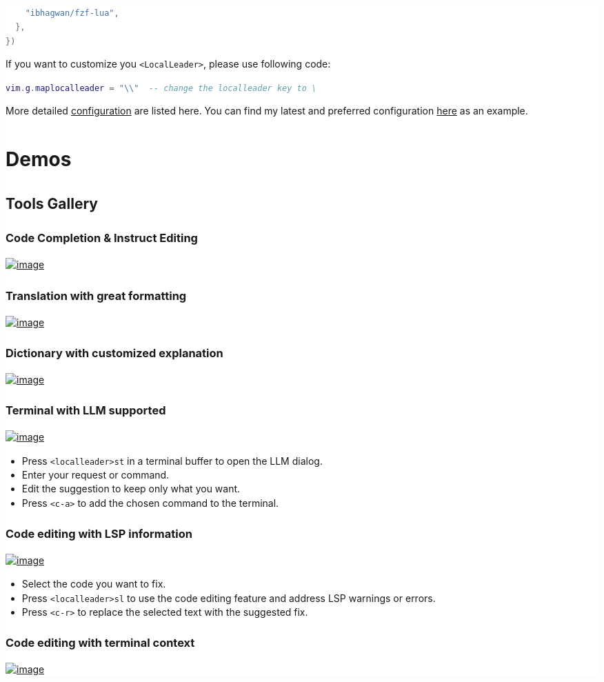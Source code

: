 ```lua
    "ibhagwan/fzf-lua",
  },
})
```

If you want to customize you `<LocalLeader>`, please use following code:
```lua
vim.g.maplocalleader = "\\"  -- change the localleader key to \
```

More detailed [configuration](lua/simplegpt/conf.lua) are listed here.
You can find my latest and preferred configuration [here](https://github.com/you-n-g/deploy/blob/master/configs/lazynvim/lua/plugins/ai.lua) as an example.

# Demos

## Tools Gallery

### Code Completion & Instruct Editing
[![image](https://github.com/user-attachments/assets/f8d3b4e5-0e0b-42f1-a716-78a10e0fc3a7)](https://www.reddit.com/media?url=https%3A%2F%2Fi.redd.it%2Fbrybs5bnheae1.gif)

### Translation with great formatting 
[![image](https://github.com/user-attachments/assets/b83bc78f-e125-4a39-9e38-6125eee41467)](https://www.reddit.com/media?url=https%3A%2F%2Fi.redd.it%2Fjsusuibnheae1.gif)

### Dictionary with customized explanation
[![image](https://github.com/user-attachments/assets/9d52a367-76fe-4337-91d5-0eeb247c1c9e)](https://www.reddit.com/media?url=https%3A%2F%2Fi.redd.it%2F1pigeebnheae1.gif)


### Terminal with LLM supported
[![image](https://github.com/user-attachments/assets/cc216866-e821-4b95-a6cd-eb973dc5f54d)](https://www.reddit.com/media?url=https%3A%2F%2Fi.redd.it%2Fz7x2ku0a8lye1.gif)

- Press `<localleader>st` in a terminal buffer to open the LLM dialog.
- Enter your request or command.
- Edit the suggestion to keep only what you want.
- Press `<c-a>` to add the chosen command to the terminal.

### Code editing with LSP information
[![image](https://github.com/user-attachments/assets/6105781e-386e-4caf-8815-ea97018d1ef7)](https://www.reddit.com/media?url=https%3A%2F%2Fi.redd.it%2F8iwol1a98lye1.gif)

- Select the code you want to fix.  
- Press `<localleader>sl` to use the code editing feature and address LSP warnings or errors.  
- Press `<c-r>` to replace the selected text with the suggested fix.

### Code editing with terminal context
[![image](https://github.com/user-attachments/assets/9f82e709-2f1c-439b-8cb2-6314d62624e2)](https://www.reddit.com/media?url=https%3A%2F%2Fi.redd.it%2Fn2n26dqa8lye1.gif)

